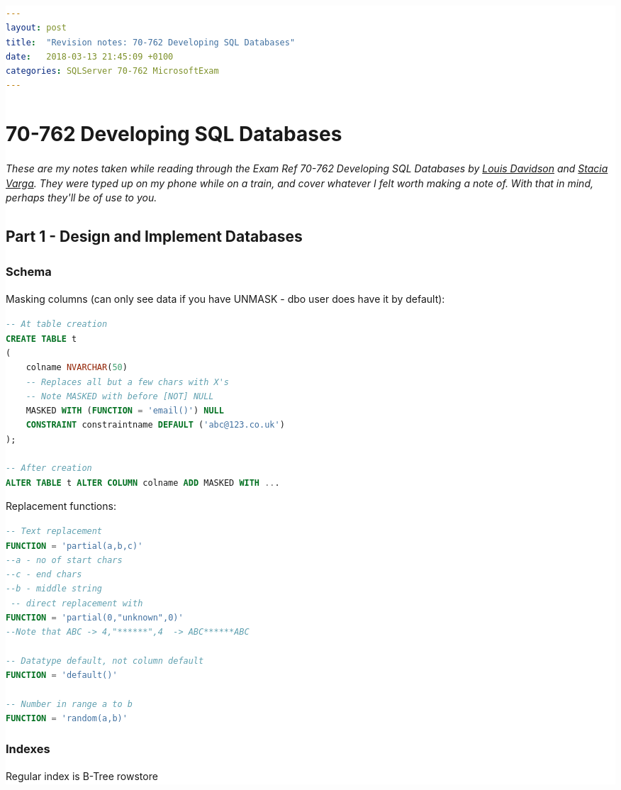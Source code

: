 ```yaml
---
layout: post
title:  "Revision notes: 70-762 Developing SQL Databases"
date:   2018-03-13 21:45:09 +0100
categories: SQLServer 70-762 MicrosoftExam
---
```


# 70-762 Developing SQL Databases 

_These are my notes taken while reading through the Exam Ref 70-762 Developing SQL Databases by [Louis Davidson][@drsql] and [Stacia Varga][@_StaciaV_].  They were typed up on my phone while on a train, and cover whatever I felt worth making a note of.  With that in mind, perhaps they'll be of use to you._

## Part 1 - Design and Implement Databases
### Schema


Masking columns (can only see data if you have UNMASK - dbo user does have it by default):
```sql
-- At table creation
CREATE TABLE t
(
    colname NVARCHAR(50)
    -- Replaces all but a few chars with X's
    -- Note MASKED with before [NOT] NULL
    MASKED WITH (FUNCTION = 'email()') NULL
    CONSTRAINT constraintname DEFAULT ('abc@123.co.uk')
);

-- After creation
ALTER TABLE t ALTER COLUMN colname ADD MASKED WITH ...
```
Replacement functions:
```sql
-- Text replacement
FUNCTION = 'partial(a,b,c)'
--a - no of start chars
--c - end chars
--b - middle string 
 -- direct replacement with
FUNCTION = 'partial(0,"unknown",0)'
--Note that ABC -> 4,"******",4  -> ABC******ABC

-- Datatype default, not column default
FUNCTION = 'default()'

-- Number in range a to b
FUNCTION = 'random(a,b)' 
```
### Indexes
Regular index is B-Tree rowstore


[@drsql]: https://twitter.com/drsql
[@_StaciaV_]: https://twitter.com/_StaciaV_